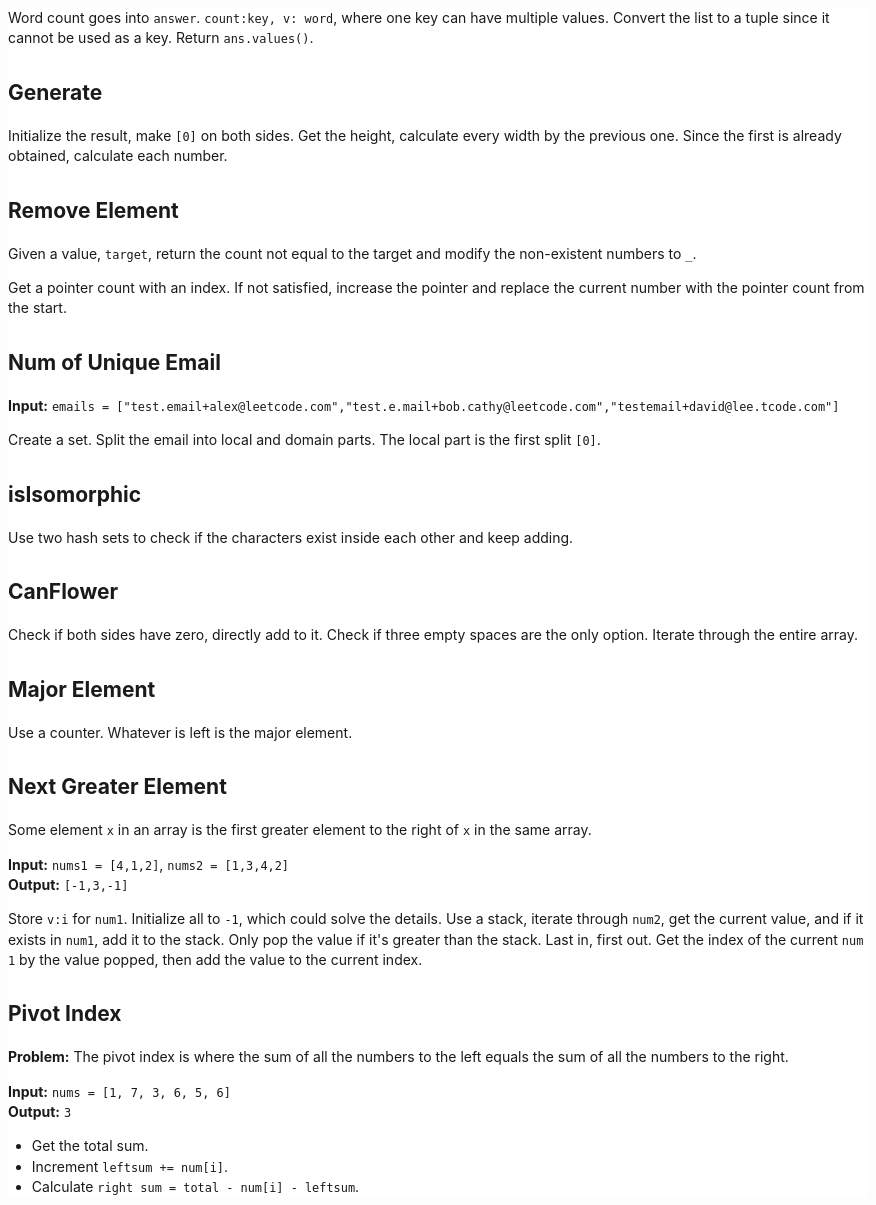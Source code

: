 Word count goes into `answer`. `count:key, v: word`, where one key can have multiple values. Convert the list to a tuple since it cannot be used as a key. Return `ans.values()`.

## Generate
Initialize the result, make `[0]` on both sides. Get the height, calculate every width by the previous one. Since the first is already obtained, calculate each number.

## Remove Element
Given a value, `target`, return the count not equal to the target and modify the non-existent numbers to `_`.

Get a pointer count with an index. If not satisfied, increase the pointer and replace the current number with the pointer count from the start.

## Num of Unique Email
**Input:** `emails = ["test.email+alex@leetcode.com","test.e.mail+bob.cathy@leetcode.com","testemail+david@lee.tcode.com"]`

Create a set. Split the email into local and domain parts. The local part is the first split `[0]`.

## isIsomorphic
Use two hash sets to check if the characters exist inside each other and keep adding.

## CanFlower
Check if both sides have zero, directly add to it. Check if three empty spaces are the only option. Iterate through the entire array.

## Major Element
Use a counter. Whatever is left is the major element.

## Next Greater Element
Some element `x` in an array is the first greater element to the right of `x` in the same array.

**Input:** `nums1 = [4,1,2]`, `nums2 = [1,3,4,2]`  
**Output:** `[-1,3,-1]`

Store `v:i` for `num1`. Initialize all to `-1`, which could solve the details. Use a stack, iterate through `num2`, get the current value, and if it exists in `num1`, add it to the stack. Only pop the value if it's greater than the stack. Last in, first out. Get the index of the current `num1` by the value popped, then add the value to the current index.

## Pivot Index
**Problem:** The pivot index is where the sum of all the numbers to the left equals the sum of all the numbers to the right.

**Input:** `nums = [1, 7, 3, 6, 5, 6]`  
**Output:** `3`

- Get the total sum.
- Increment `leftsum += num[i]`.
- Calculate `right sum = total - num[i] - leftsum`.
